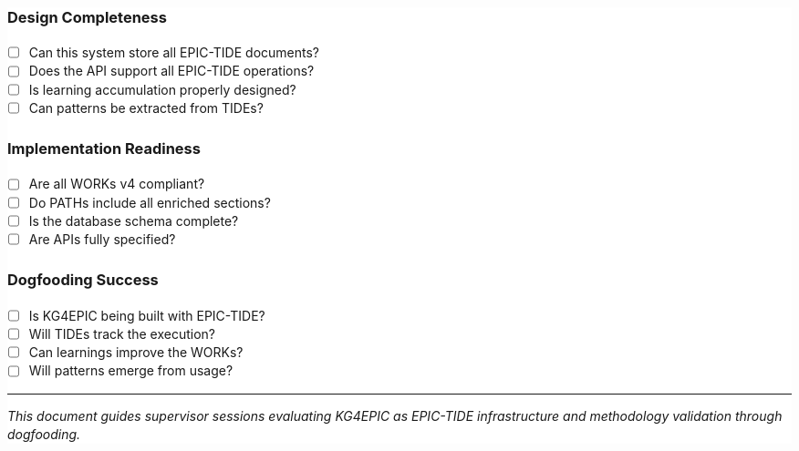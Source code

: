 ### Design Completeness
- [ ] Can this system store all EPIC-TIDE documents?
- [ ] Does the API support all EPIC-TIDE operations?
- [ ] Is learning accumulation properly designed?
- [ ] Can patterns be extracted from TIDEs?

### Implementation Readiness
- [ ] Are all WORKs v4 compliant?
- [ ] Do PATHs include all enriched sections?
- [ ] Is the database schema complete?
- [ ] Are APIs fully specified?

### Dogfooding Success
- [ ] Is KG4EPIC being built with EPIC-TIDE?
- [ ] Will TIDEs track the execution?
- [ ] Can learnings improve the WORKs?
- [ ] Will patterns emerge from usage?

---
*This document guides supervisor sessions evaluating KG4EPIC as EPIC-TIDE infrastructure and methodology validation through dogfooding.*